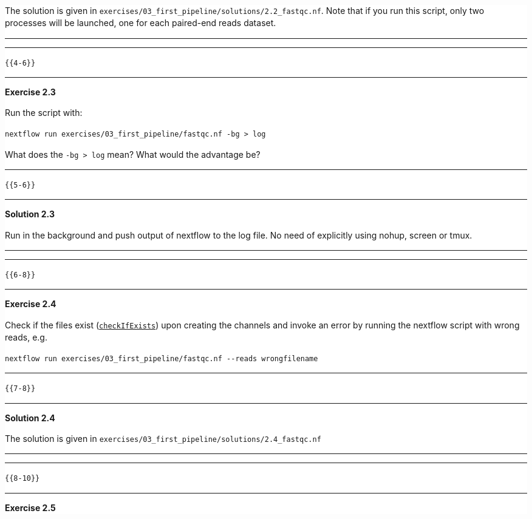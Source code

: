 The solution is given in `exercises/03_first_pipeline/solutions/2.2_fastqc.nf`. Note that if you run this script, only two processes will be launched, one for each paired-end reads dataset.

****************

---

    {{4-6}}
****************

**Exercise 2.3**

Run the script with:

```
nextflow run exercises/03_first_pipeline/fastqc.nf -bg > log
```

What does the `-bg > log` mean? What would the advantage be?
****************

    {{5-6}}
****************
**Solution 2.3**

Run in the background and push output of nextflow to the log file. No need of explicitly using nohup, screen or tmux.

****************

---

    {{6-8}}
****************

**Exercise 2.4**

Check if the files exist ([`checkIfExists`](https://www.nextflow.io/docs/latest/reference/channel.html#frompath)) upon creating the channels and invoke an error by running the nextflow script with wrong reads, e.g.

```
nextflow run exercises/03_first_pipeline/fastqc.nf --reads wrongfilename
```
****************

    {{7-8}}
****************

**Solution 2.4**

The solution is given in `exercises/03_first_pipeline/solutions/2.4_fastqc.nf`
****************


---

    {{8-10}}
****************
**Exercise 2.5**
